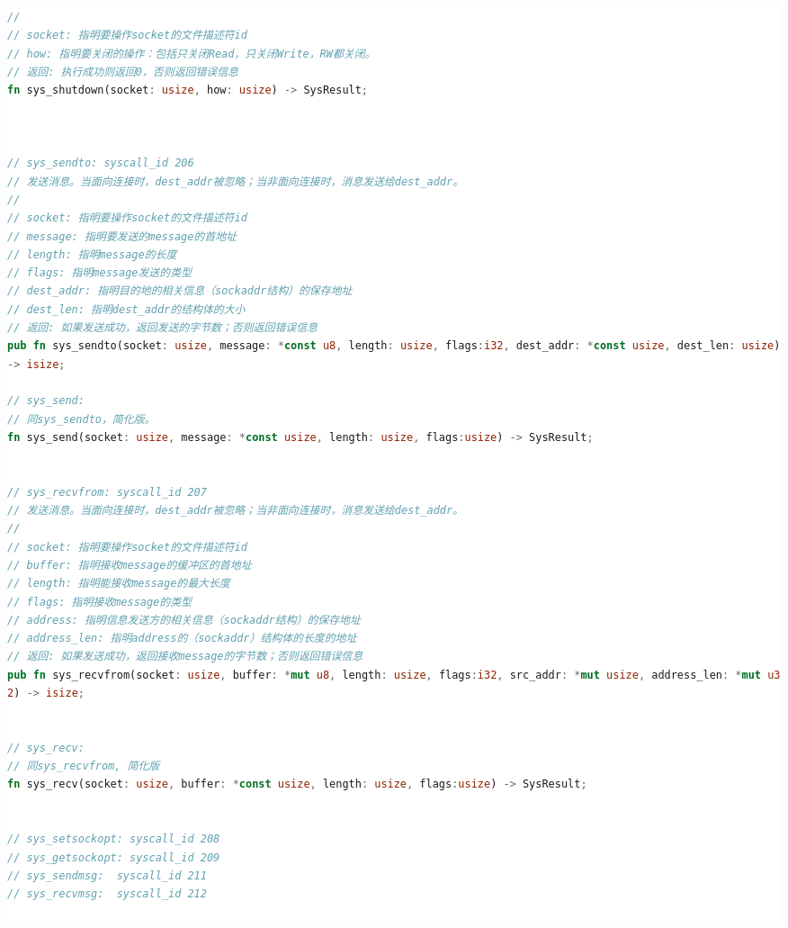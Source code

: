 ```rust
//
// socket: 指明要操作socket的文件描述符id
// how: 指明要关闭的操作：包括只关闭Read，只关闭Write，RW都关闭。
// 返回: 执行成功则返回0，否则返回错误信息
fn sys_shutdown(socket: usize, how: usize) -> SysResult;



// sys_sendto: syscall_id 206
// 发送消息。当面向连接时，dest_addr被忽略；当非面向连接时，消息发送给dest_addr。
//
// socket: 指明要操作socket的文件描述符id
// message: 指明要发送的message的首地址
// length: 指明message的长度
// flags: 指明message发送的类型
// dest_addr: 指明目的地的相关信息（sockaddr结构）的保存地址
// dest_len: 指明dest_addr的结构体的大小
// 返回: 如果发送成功，返回发送的字节数；否则返回错误信息
pub fn sys_sendto(socket: usize, message: *const u8, length: usize, flags:i32, dest_addr: *const usize, dest_len: usize) -> isize;

// sys_send:
// 同sys_sendto，简化版。
fn sys_send(socket: usize, message: *const usize, length: usize, flags:usize) -> SysResult;


// sys_recvfrom: syscall_id 207
// 发送消息。当面向连接时，dest_addr被忽略；当非面向连接时，消息发送给dest_addr。
//
// socket: 指明要操作socket的文件描述符id
// buffer: 指明接收message的缓冲区的首地址
// length: 指明能接收message的最大长度
// flags: 指明接收message的类型
// address: 指明信息发送方的相关信息（sockaddr结构）的保存地址
// address_len: 指明address的（sockaddr）结构体的长度的地址
// 返回: 如果发送成功，返回接收message的字节数；否则返回错误信息
pub fn sys_recvfrom(socket: usize, buffer: *mut u8, length: usize, flags:i32, src_addr: *mut usize, address_len: *mut u32) -> isize;


// sys_recv:
// 同sys_recvfrom, 简化版
fn sys_recv(socket: usize, buffer: *const usize, length: usize, flags:usize) -> SysResult;


// sys_setsockopt: syscall_id 208
// sys_getsockopt: syscall_id 209
// sys_sendmsg:  syscall_id 211
// sys_recvmsg:  syscall_id 212



```
